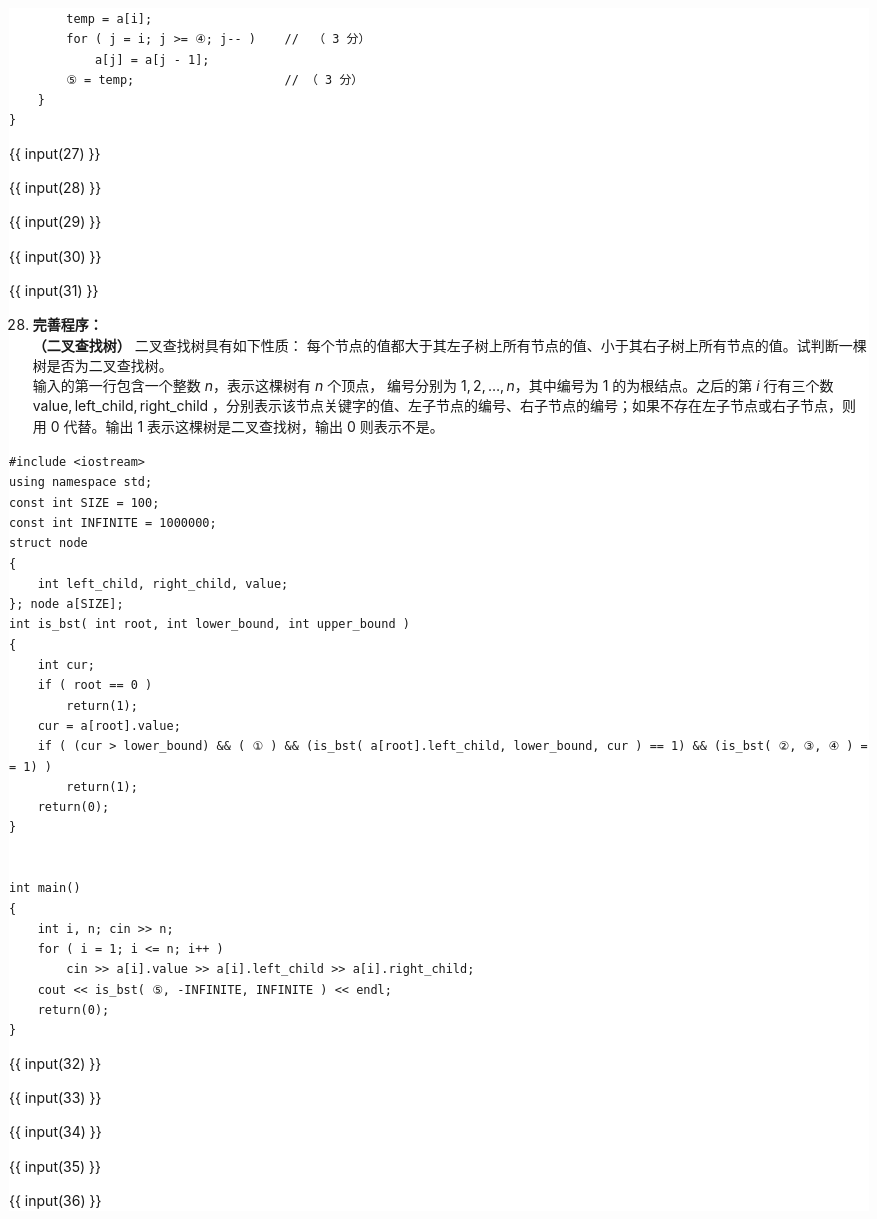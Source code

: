 ```
		temp = a[i];
		for ( j = i; j >= ④; j-- )    //  （ 3 分）
			a[j] = a[j - 1];
		⑤ = temp;                     // （ 3 分）
	}
}
```
{{ input(27) }}

{{ input(28) }}

{{ input(29) }}

{{ input(30) }}

{{ input(31) }}

28. **完善程序：**  
**（二叉查找树）** 二叉查找树具有如下性质： 每个节点的值都大于其左子树上所有节点的值、小于其右子树上所有节点的值。试判断一棵树是否为二叉查找树。  
输入的第一行包含一个整数 $n$，表示这棵树有 $n$ 个顶点， 编号分别为 $1, 2, \dots , n$，其中编号为 $1$ 的为根结点。之后的第 $i$ 行有三个数 $\mathrm{value},\mathrm{left\_child},\mathrm{right\_child}$ ，分别表示该节点关键字的值、左子节点的编号、右子节点的编号；如果不存在左子节点或右子节点，则用 $0$ 代替。输出 $1$ 表示这棵树是二叉查找树，输出 $0$ 则表示不是。  
```
#include <iostream> 
using namespace std; 
const int SIZE = 100;
const int INFINITE = 1000000;
struct node
{
	int left_child, right_child, value;
}; node a[SIZE];
int is_bst( int root, int lower_bound, int upper_bound )
{
	int cur;
	if ( root == 0 )
		return(1);
	cur = a[root].value;
	if ( (cur > lower_bound) && ( ① ) && (is_bst( a[root].left_child, lower_bound, cur ) == 1) && (is_bst( ②, ③, ④ ) == 1) )
		return(1);
	return(0);
}


int main()
{
	int i, n; cin >> n;
	for ( i = 1; i <= n; i++ )
		cin >> a[i].value >> a[i].left_child >> a[i].right_child;
	cout << is_bst( ⑤, -INFINITE, INFINITE ) << endl;
	return(0);
}
```

{{ input(32) }}

{{ input(33) }}

{{ input(34) }}

{{ input(35) }}

{{ input(36) }}

